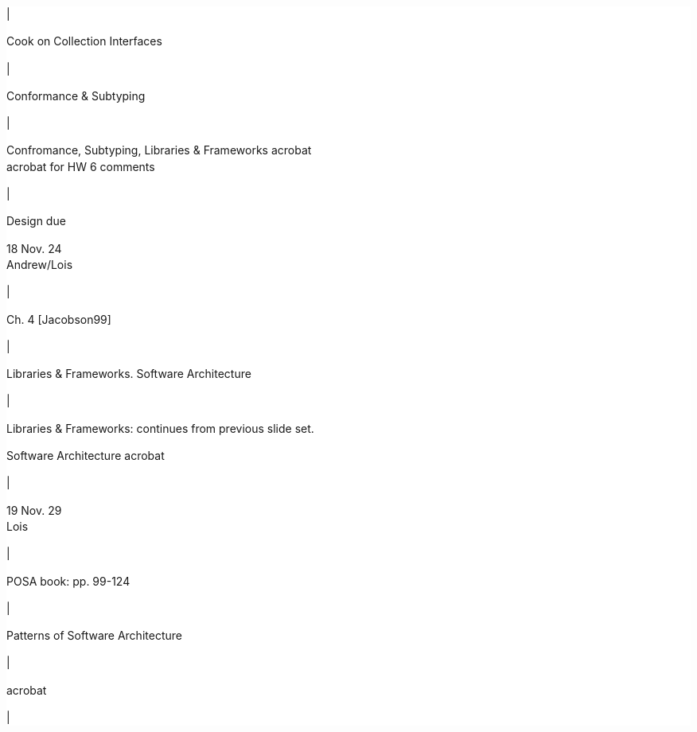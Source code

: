 |

Cook on Collection Interfaces

|

Conformance & Subtyping

|

Confromance, Subtyping, Libraries & Frameworks acrobat  
acrobat for HW 6 comments

|

Design due  
  
18 Nov. 24  
     Andrew/Lois

|

Ch. 4 [Jacobson99]

|

Libraries & Frameworks. Software Architecture

|

Libraries & Frameworks: continues from previous slide set.

Software Architecture acrobat

|

  
  
19 Nov. 29  
     Lois

|

POSA book: pp. 99-124

|

Patterns of Software Architecture

|

acrobat

|
